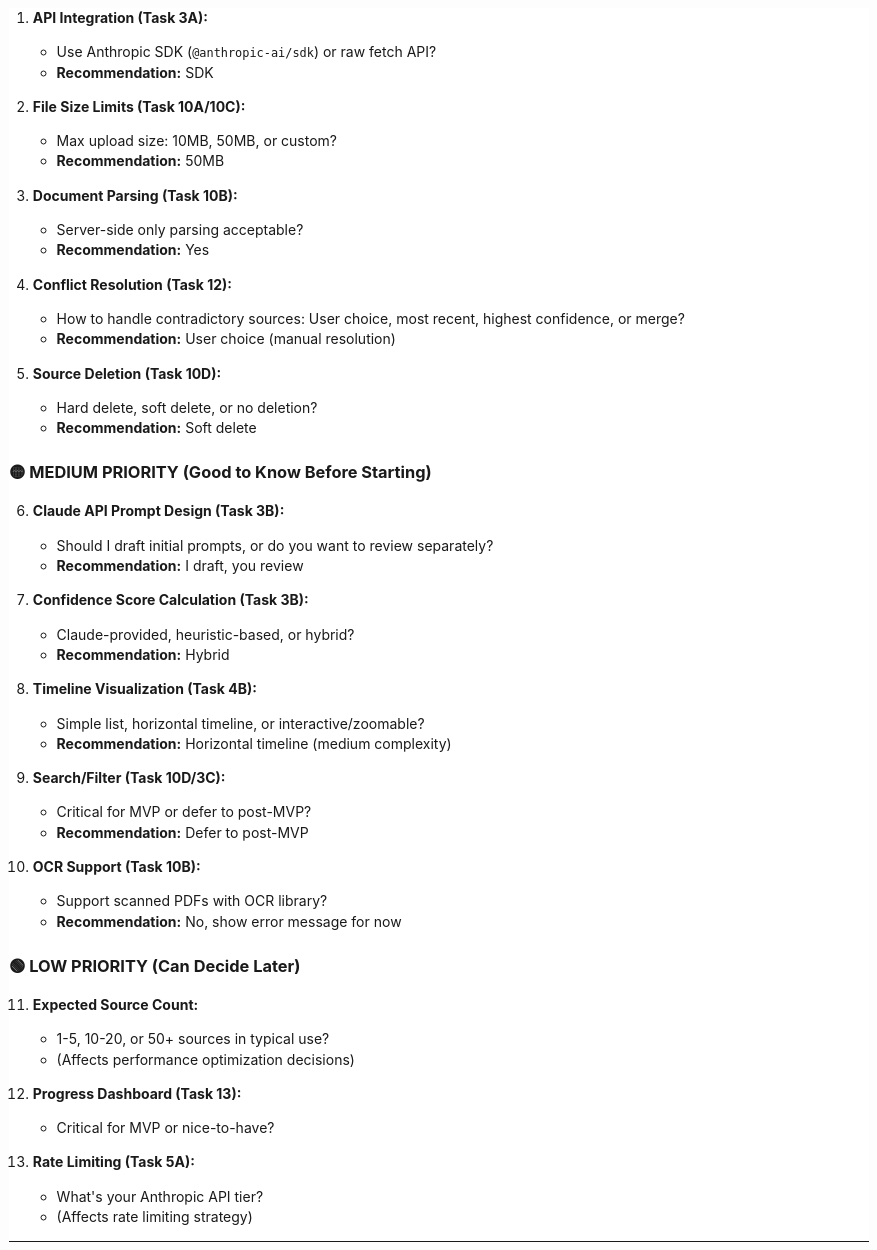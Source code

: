 1. **API Integration (Task 3A):**
   - Use Anthropic SDK (`@anthropic-ai/sdk`) or raw fetch API?
   - **Recommendation:** SDK

2. **File Size Limits (Task 10A/10C):**
   - Max upload size: 10MB, 50MB, or custom?
   - **Recommendation:** 50MB

3. **Document Parsing (Task 10B):**
   - Server-side only parsing acceptable?
   - **Recommendation:** Yes

4. **Conflict Resolution (Task 12):**
   - How to handle contradictory sources: User choice, most recent, highest confidence, or merge?
   - **Recommendation:** User choice (manual resolution)

5. **Source Deletion (Task 10D):**
   - Hard delete, soft delete, or no deletion?
   - **Recommendation:** Soft delete

### 🟡 MEDIUM PRIORITY (Good to Know Before Starting)

6. **Claude API Prompt Design (Task 3B):**
   - Should I draft initial prompts, or do you want to review separately?
   - **Recommendation:** I draft, you review

7. **Confidence Score Calculation (Task 3B):**
   - Claude-provided, heuristic-based, or hybrid?
   - **Recommendation:** Hybrid

8. **Timeline Visualization (Task 4B):**
   - Simple list, horizontal timeline, or interactive/zoomable?
   - **Recommendation:** Horizontal timeline (medium complexity)

9. **Search/Filter (Task 10D/3C):**
   - Critical for MVP or defer to post-MVP?
   - **Recommendation:** Defer to post-MVP

10. **OCR Support (Task 10B):**
    - Support scanned PDFs with OCR library?
    - **Recommendation:** No, show error message for now

### 🟢 LOW PRIORITY (Can Decide Later)

11. **Expected Source Count:**
    - 1-5, 10-20, or 50+ sources in typical use?
    - (Affects performance optimization decisions)

12. **Progress Dashboard (Task 13):**
    - Critical for MVP or nice-to-have?

13. **Rate Limiting (Task 5A):**
    - What's your Anthropic API tier?
    - (Affects rate limiting strategy)

---

